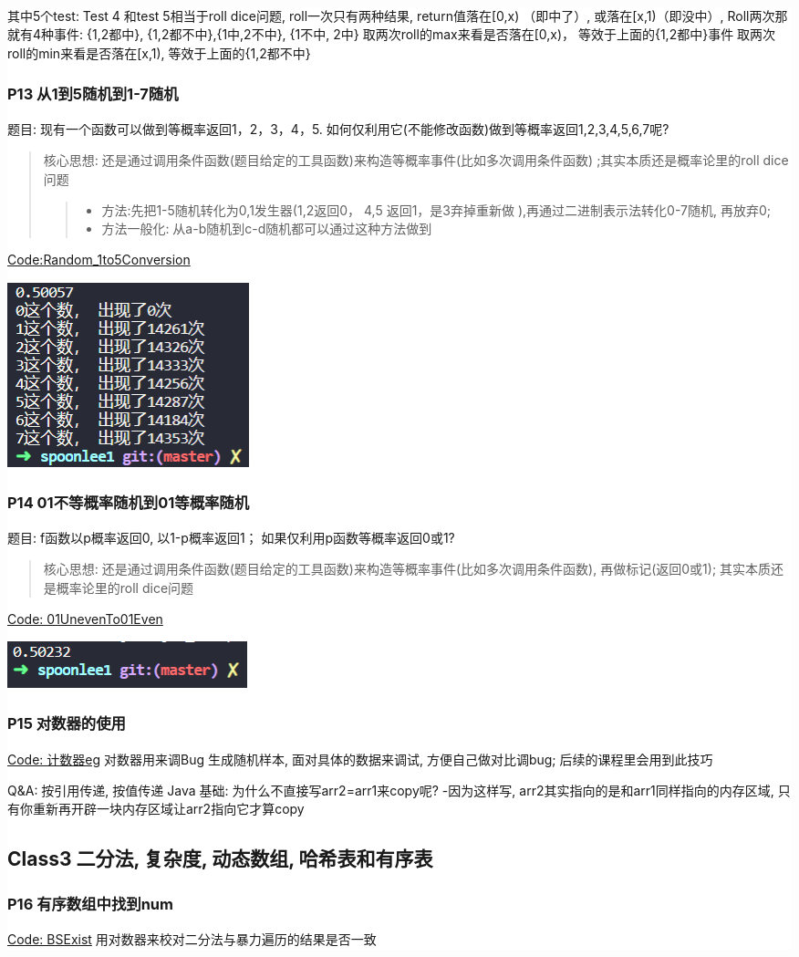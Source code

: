 
其中5个test:
Test 4 和test 5相当于roll dice问题, roll一次只有两种结果, return值落在[0,x) （即中了）, 或落在[x,1)（即没中）,
Roll两次那就有4种事件: {1,2都中}, {1,2都不中},{1中,2不中}, {1不中, 2中}
取两次roll的max来看是否落在[0,x)， 等效于上面的{1,2都中}事件
取两次roll的min来看是否落在[x,1), 等效于上面的{1,2都不中}


### P13 从1到5随机到1-7随机
题目: 现有一个函数可以做到等概率返回1，2，3，4，5. 如何仅利用它(不能修改函数)做到等概率返回1,2,3,4,5,6,7呢?
>核心思想:
>还是通过调用条件函数(题目给定的工具函数)来构造等概率事件(比如多次调用条件函数) ;其实本质还是概率论里的roll dice问题
>>+ 方法:先把1-5随机转化为0,1发生器(1,2返回0， 4,5 返回1，是3弃掉重新做 ),再通过二进制表示法转化0-7随机, 再放弃0; 
>>+ 方法一般化: 从a-b随机到c-d随机都可以通过这种方法做到

[Code:Random_1to5Conversion](class2/Random_1to5conversion.java)

![运行结果](Src/pic6.png)
### P14 01不等概率随机到01等概率随机
题目: f函数以p概率返回0, 以1-p概率返回1； 如果仅利用p函数等概率返回0或1?
> 核心思想: 
> 还是通过调用条件函数(题目给定的工具函数)来构造等概率事件(比如多次调用条件函数), 再做标记(返回0或1); 其实本质还是概率论里的roll dice问题

[Code: 01UnevenTo01Even](class2/Random_01unevenTo01even.java)

![运行结果](Src/pic7.png)
### P15 对数器的使用
[Code: 计数器eg](class2/Code03_Comp.java)
对数器用来调Bug
生成随机样本, 面对具体的数据来调试, 方便自己做对比调bug; 后续的课程里会用到此技巧

Q&A: 按引用传递, 按值传递
Java 基础: 为什么不直接写arr2=arr1来copy呢?
-因为这样写, arr2其实指向的是和arr1同样指向的内存区域, 只有你重新再开辟一块内存区域让arr2指向它才算copy



## Class3 二分法, 复杂度, 动态数组, 哈希表和有序表
### P16 有序数组中找到num
[Code: BSExist](class3/Code01_BSExist.java)
用对数器来校对二分法与暴力遍历的结果是否一致
